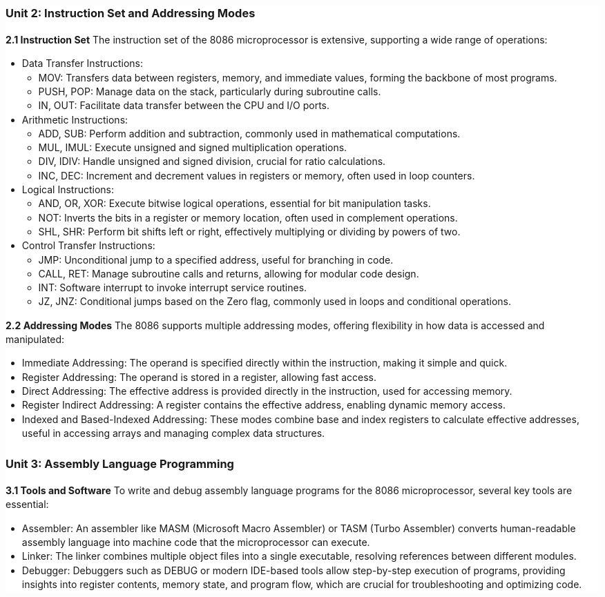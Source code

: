 ### Unit 2: Instruction Set and Addressing Modes
**2.1 Instruction Set**
The instruction set of the 8086 microprocessor is extensive, supporting a wide range of operations:

- Data Transfer Instructions:
  - MOV: Transfers data between registers, memory, and immediate values, forming the backbone of most programs.
  - PUSH, POP: Manage data on the stack, particularly during subroutine calls.
  - IN, OUT: Facilitate data transfer between the CPU and I/O ports.
- Arithmetic Instructions:
  - ADD, SUB: Perform addition and subtraction, commonly used in mathematical computations.
  - MUL, IMUL: Execute unsigned and signed multiplication operations.
  - DIV, IDIV: Handle unsigned and signed division, crucial for ratio calculations.
  - INC, DEC: Increment and decrement values in registers or memory, often used in loop counters.
- Logical Instructions:
  - AND, OR, XOR: Execute bitwise logical operations, essential for bit manipulation tasks.
  - NOT: Inverts the bits in a register or memory location, often used in complement operations.
  - SHL, SHR: Perform bit shifts left or right, effectively multiplying or dividing by powers of two.
- Control Transfer Instructions:
  - JMP: Unconditional jump to a specified address, useful for branching in code.
  - CALL, RET: Manage subroutine calls and returns, allowing for modular code design.
  - INT: Software interrupt to invoke interrupt service routines.
  - JZ, JNZ: Conditional jumps based on the Zero flag, commonly used in loops and conditional operations.

**2.2 Addressing Modes**
The 8086 supports multiple addressing modes, offering flexibility in how data is accessed and manipulated:

- Immediate Addressing: The operand is specified directly within the instruction, making it simple and quick.
- Register Addressing: The operand is stored in a register, allowing fast access.
- Direct Addressing: The effective address is provided directly in the instruction, used for accessing memory.
- Register Indirect Addressing: A register contains the effective address, enabling dynamic memory access.
- Indexed and Based-Indexed Addressing: These modes combine base and index registers to calculate effective addresses, useful in accessing arrays and managing complex data structures.

### Unit 3: Assembly Language Programming
**3.1 Tools and Software**
To write and debug assembly language programs for the 8086 microprocessor, several key tools are essential:

- Assembler: An assembler like MASM (Microsoft Macro Assembler) or TASM (Turbo Assembler) converts human-readable assembly language into machine code that the microprocessor can execute.
- Linker: The linker combines multiple object files into a single executable, resolving references between different modules.
- Debugger: Debuggers such as DEBUG or modern IDE-based tools allow step-by-step execution of programs, providing insights into register contents, memory state, and program flow, which are crucial for troubleshooting and optimizing code.

